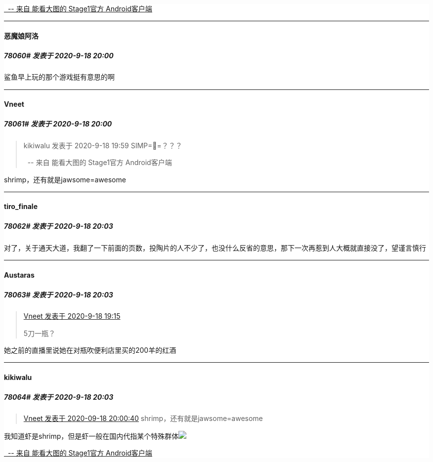 [  -- 来自 能看大图的 Stage1官方 Android客户端](https://www.coolapk.com/apk/140634)


*****

####  恶魔娘阿洛  
##### 78060#       发表于 2020-9-18 20:00


鲨鱼早上玩的那个游戏挺有意思的啊


*****

####  Vneet  
##### 78061#       发表于 2020-9-18 20:00


<blockquote>kikiwalu 发表于 2020-9-18 19:59
SIMP=🦐=？？？


  -- 来自 能看大图的 Stage1官方 Android客户端</blockquote>
shrimp，还有就是jawsome=awesome


*****

####  tiro_finale  
##### 78062#       发表于 2020-9-18 20:03


对了，关于通天大道，我翻了一下前面的页数，投陶片的人不少了，也没什么反省的意思，那下一次再惹到人大概就直接没了，望谨言慎行


*****

####  Austaras  
##### 78063#       发表于 2020-9-18 20:03


<blockquote><a href="httphttps://bbs.saraba1st.com/2b/forum.php?mod=redirect&amp;goto=findpost&amp;pid=48779845&amp;ptid=1941579" target="_blank">Vneet 发表于 2020-9-18 19:15</a>

5刀一瓶？</blockquote>
她之前的直播里说她在对瓶吹便利店里买的200羊的红酒


*****

####  kikiwalu  
##### 78064#       发表于 2020-9-18 20:03


<blockquote><a href="httphttps://bbs.saraba1st.com/2b/forum.php?mod=redirect&amp;goto=findpost&amp;pid=48780217&amp;ptid=1941579" target="_blank">Vneet 发表于 2020-09-18 20:00:40</a>
shrimp，还有就是jawsome=awesome</blockquote>我知道虾是shrimp，但是虾一般在国内代指某个特殊群体<img src="https://static.saraba1st.com/image/smiley/face2017/169.gif" referrerpolicy="no-referrer">

[  -- 来自 能看大图的 Stage1官方 Android客户端](https://www.coolapk.com/apk/140634)
